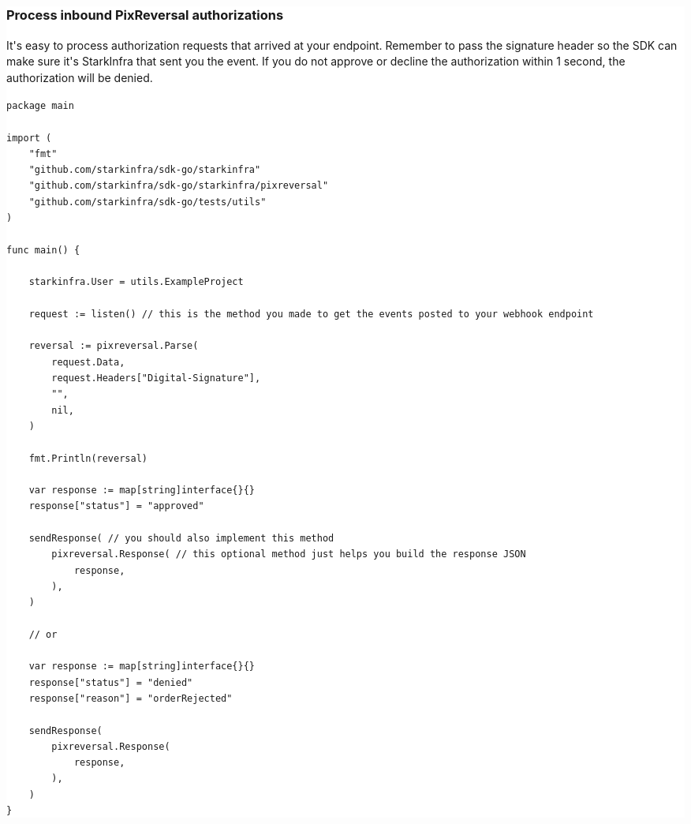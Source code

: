 ### Process inbound PixReversal authorizations

It's easy to process authorization requests that arrived at your endpoint.
Remember to pass the signature header so the SDK can make sure it's StarkInfra that sent you the event.
If you do not approve or decline the authorization within 1 second, the authorization will be denied.

```golang
package main

import (
    "fmt"
    "github.com/starkinfra/sdk-go/starkinfra"
    "github.com/starkinfra/sdk-go/starkinfra/pixreversal"
    "github.com/starkinfra/sdk-go/tests/utils"
)

func main() {

    starkinfra.User = utils.ExampleProject

    request := listen() // this is the method you made to get the events posted to your webhook endpoint

    reversal := pixreversal.Parse(
        request.Data,
        request.Headers["Digital-Signature"],
        "",
        nil,
    )

    fmt.Println(reversal)

    var response := map[string]interface{}{}
    response["status"] = "approved"

    sendResponse( // you should also implement this method
        pixreversal.Response( // this optional method just helps you build the response JSON
            response,
        ),
    )

    // or

    var response := map[string]interface{}{}
    response["status"] = "denied"
    response["reason"] = "orderRejected"

    sendResponse(
        pixreversal.Response(
            response,
        ),
    )
}

```
